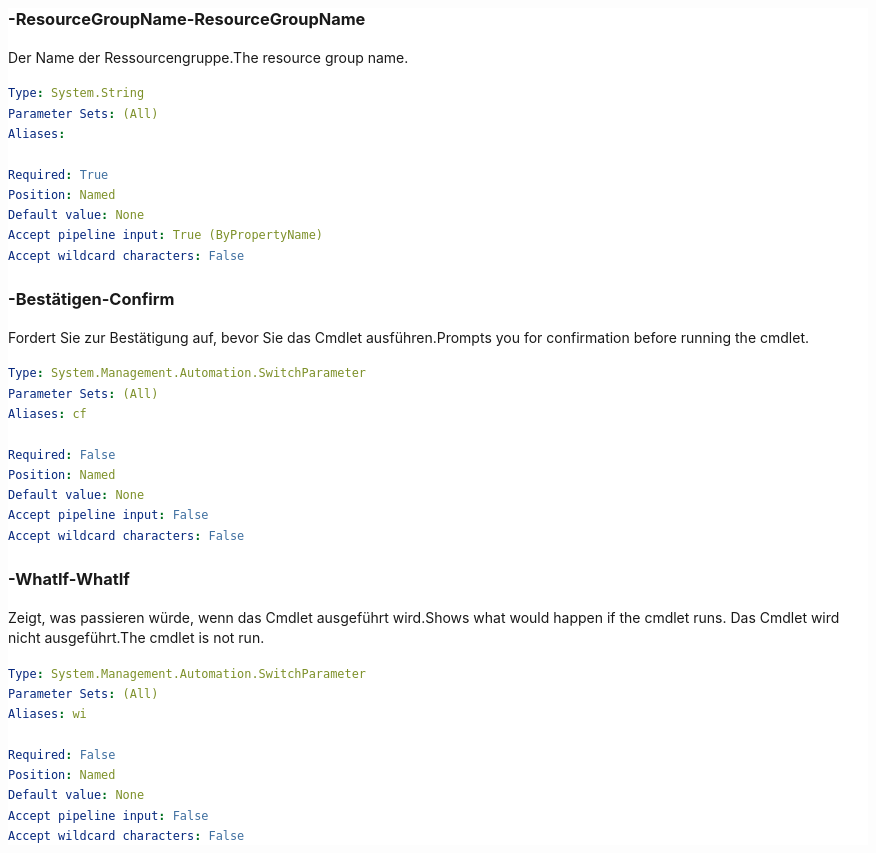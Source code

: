 ### <span data-ttu-id="f0bbe-130">-ResourceGroupName</span><span class="sxs-lookup"><span data-stu-id="f0bbe-130">-ResourceGroupName</span></span>
<span data-ttu-id="f0bbe-131">Der Name der Ressourcengruppe.</span><span class="sxs-lookup"><span data-stu-id="f0bbe-131">The resource group name.</span></span>

```yaml
Type: System.String
Parameter Sets: (All)
Aliases:

Required: True
Position: Named
Default value: None
Accept pipeline input: True (ByPropertyName)
Accept wildcard characters: False
```

### <span data-ttu-id="f0bbe-132">-Bestätigen</span><span class="sxs-lookup"><span data-stu-id="f0bbe-132">-Confirm</span></span>
<span data-ttu-id="f0bbe-133">Fordert Sie zur Bestätigung auf, bevor Sie das Cmdlet ausführen.</span><span class="sxs-lookup"><span data-stu-id="f0bbe-133">Prompts you for confirmation before running the cmdlet.</span></span>

```yaml
Type: System.Management.Automation.SwitchParameter
Parameter Sets: (All)
Aliases: cf

Required: False
Position: Named
Default value: None
Accept pipeline input: False
Accept wildcard characters: False
```

### <span data-ttu-id="f0bbe-134">-WhatIf</span><span class="sxs-lookup"><span data-stu-id="f0bbe-134">-WhatIf</span></span>
<span data-ttu-id="f0bbe-135">Zeigt, was passieren würde, wenn das Cmdlet ausgeführt wird.</span><span class="sxs-lookup"><span data-stu-id="f0bbe-135">Shows what would happen if the cmdlet runs.</span></span> <span data-ttu-id="f0bbe-136">Das Cmdlet wird nicht ausgeführt.</span><span class="sxs-lookup"><span data-stu-id="f0bbe-136">The cmdlet is not run.</span></span>

```yaml
Type: System.Management.Automation.SwitchParameter
Parameter Sets: (All)
Aliases: wi

Required: False
Position: Named
Default value: None
Accept pipeline input: False
Accept wildcard characters: False
```
